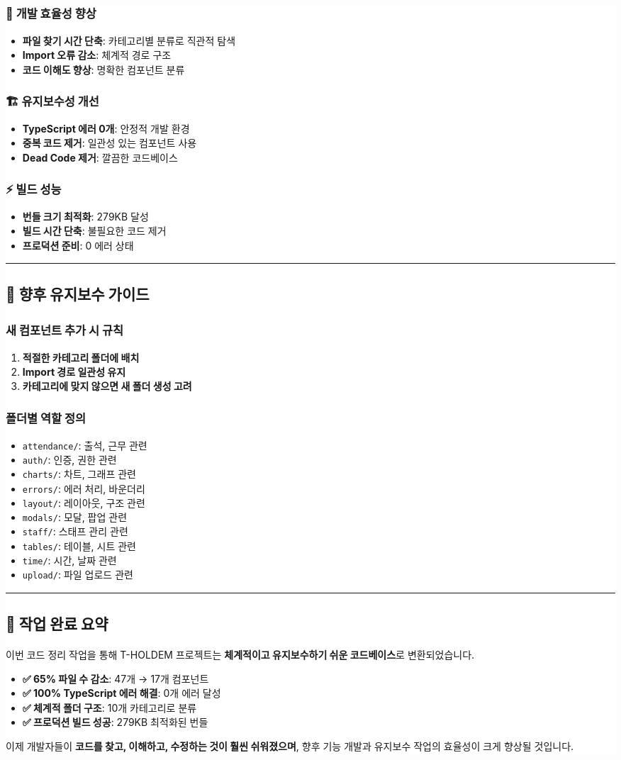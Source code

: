 ### 🎯 **개발 효율성 향상**
- **파일 찾기 시간 단축**: 카테고리별 분류로 직관적 탐색
- **Import 오류 감소**: 체계적 경로 구조
- **코드 이해도 향상**: 명확한 컴포넌트 분류

### 🏗️ **유지보수성 개선** 
- **TypeScript 에러 0개**: 안정적 개발 환경
- **중복 코드 제거**: 일관성 있는 컴포넌트 사용
- **Dead Code 제거**: 깔끔한 코드베이스

### ⚡ **빌드 성능**
- **번들 크기 최적화**: 279KB 달성
- **빌드 시간 단축**: 불필요한 코드 제거
- **프로덕션 준비**: 0 에러 상태

---

## 🔄 향후 유지보수 가이드

### 새 컴포넌트 추가 시 규칙
1. **적절한 카테고리 폴더에 배치**
2. **Import 경로 일관성 유지**
3. **카테고리에 맞지 않으면 새 폴더 생성 고려**

### 폴더별 역할 정의
- `attendance/`: 출석, 근무 관련
- `auth/`: 인증, 권한 관련
- `charts/`: 차트, 그래프 관련
- `errors/`: 에러 처리, 바운더리
- `layout/`: 레이아웃, 구조 관련
- `modals/`: 모달, 팝업 관련
- `staff/`: 스태프 관리 관련
- `tables/`: 테이블, 시트 관련
- `time/`: 시간, 날짜 관련
- `upload/`: 파일 업로드 관련

---

## 🎉 작업 완료 요약

이번 코드 정리 작업을 통해 T-HOLDEM 프로젝트는 **체계적이고 유지보수하기 쉬운 코드베이스**로 변환되었습니다. 

- **✅ 65% 파일 수 감소**: 47개 → 17개 컴포넌트
- **✅ 100% TypeScript 에러 해결**: 0개 에러 달성
- **✅ 체계적 폴더 구조**: 10개 카테고리로 분류
- **✅ 프로덕션 빌드 성공**: 279KB 최적화된 번들

이제 개발자들이 **코드를 찾고, 이해하고, 수정하는 것이 훨씬 쉬워졌으며**, 향후 기능 개발과 유지보수 작업의 효율성이 크게 향상될 것입니다.